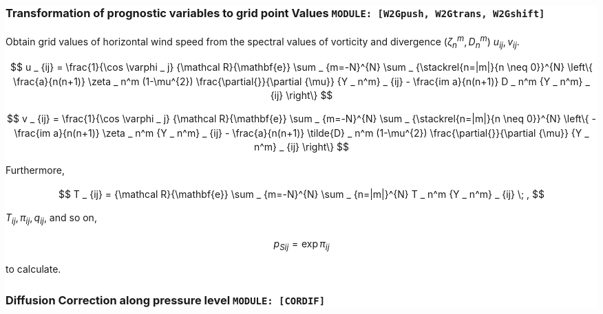 




### Transformation of prognostic variables to grid point Values `MODULE: [W2Gpush, W2Gtrans, W2Gshift]`

Obtain grid values of horizontal wind speed from the spectral values of vorticity and divergence ($\zeta _ n^m, D _ n^m$) $u _ {ij}, v _ {ij}$.

$$
  u _ {ij}
  =  \frac{1}{\cos \varphi _ j}
     {\mathcal R}{\mathbf{e}} \sum _ {m=-N}^{N}
                       \sum _ {\stackrel{n=|m|}{n \neq 0}}^{N}
    \left\{
             \frac{a}{n(n+1)} \zeta _ n^m
            (1-\mu^{2}) \frac{\partial{}}{\partial {\mu}} {Y _ n^m} _ {ij}
          -  \frac{im a}{n(n+1)} D _ n^m {Y _ n^m} _ {ij}
    \right\}
$$


$$
  v _ {ij}
  =  \frac{1}{\cos \varphi _ j}
     {\mathcal R}{\mathbf{e}} \sum _ {m=-N}^{N}
                       \sum _ {\stackrel{n=|m|}{n \neq 0}}^{N}
    \left\{
          -  \frac{im a}{n(n+1)} \zeta _ n^m  {Y _ n^m} _ {ij}
          -  \frac{a}{n(n+1)} \tilde{D} _ n^m
            (1-\mu^{2}) \frac{\partial{}}{\partial {\mu}} {Y _ n^m} _ {ij}
    \right\}
$$


Furthermore,

$$
  T _ {ij}
   =  {\mathcal R}{\mathbf{e}} \sum _ {m=-N}^{N} \sum _ {n=|m|}^{N}
      T _ n^m  {Y _ n^m} _ {ij} \; ,
$$


$T _ {ij}, \pi _ {ij}, q _ {ij}$, and so on,

$$
  {p _ S} _ {ij} = \exp \pi _ {ij}
$$


to calculate.

### Diffusion Correction along pressure level `MODULE: [CORDIF]`
